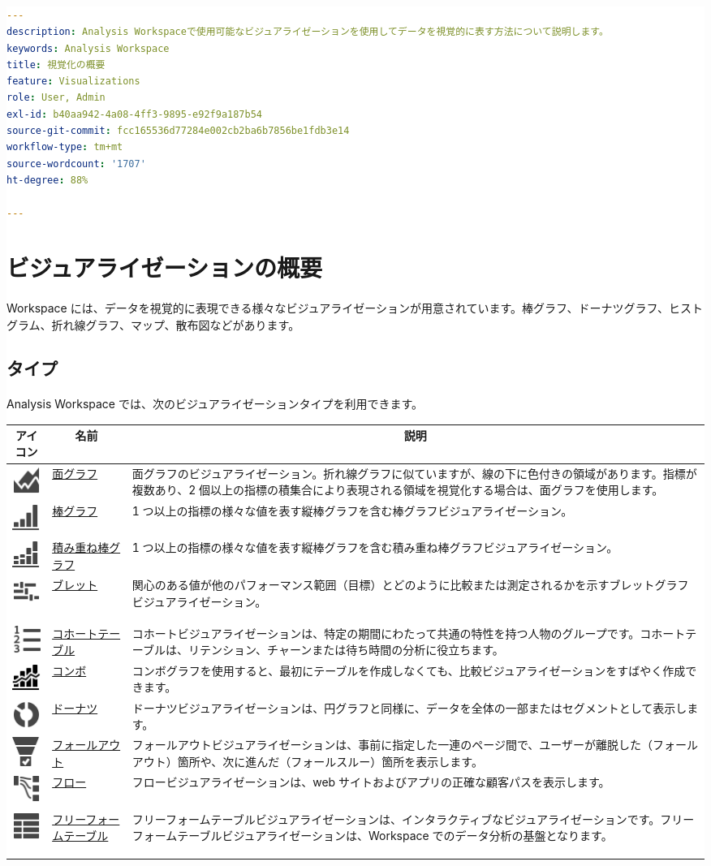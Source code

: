 ```yaml
---
description: Analysis Workspaceで使用可能なビジュアライゼーションを使用してデータを視覚的に表す方法について説明します。
keywords: Analysis Workspace
title: 視覚化の概要
feature: Visualizations
role: User, Admin
exl-id: b40aa942-4a08-4ff3-9895-e92f9a187b54
source-git-commit: fcc165536d77284e002cb2ba6b7856be1fdb3e14
workflow-type: tm+mt
source-wordcount: '1707'
ht-degree: 88%

---
```


# ビジュアライゼーションの概要

Workspace には、データを視覚的に表現できる様々なビジュアライゼーションが用意されています。棒グラフ、ドーナツグラフ、ヒストグラム、折れ線グラフ、マップ、散布図などがあります。

## タイプ

Analysis Workspace では、次のビジュアライゼーションタイプを利用できます。


| アイコン | 名前 | 説明 |
| :---: | --- | ---| 
| ![GraphArea](/help/assets/icons/GraphArea.svg) | [面グラフ](/help/analyze/analysis-workspace/visualizations/area.md) | 面グラフのビジュアライゼーション。折れ線グラフに似ていますが、線の下に色付きの領域があります。指標が複数あり、2 個以上の指標の積集合により表現される領域を視覚化する場合は、面グラフを使用します。 |
| ![GraphBarVertical](/help/assets/icons/GraphBarVertical.svg) | [棒グラフ](/help/analyze/analysis-workspace/visualizations/bar.md) | 1 つ以上の指標の様々な値を表す縦棒グラフを含む棒グラフビジュアライゼーション。 |
| ![GraphBarVertical](/help/assets/icons/GraphBarVerticalStacked.svg) | [積み重ね棒グラフ](/help/analyze/analysis-workspace/visualizations/bar.md) | 1 つ以上の指標の様々な値を表す縦棒グラフを含む積み重ね棒グラフビジュアライゼーション。 |
| ![GraphBullet](/help/assets/icons/GraphBullet.svg)</p> | [ブレット](/help/analyze/analysis-workspace/visualizations/bullet-graph.md) | 関心のある値が他のパフォーマンス範囲（目標）とどのように比較または測定されるかを示すブレットグラフビジュアライゼーション。 |
| ![TextNumbered](/help/assets/icons/TextNumbered.svg) | [コホートテーブル](/help/analyze/analysis-workspace/visualizations/cohort-table/cohort-analysis.md) | コホートビジュアライゼーションは、特定の期間にわたって共通の特性を持つ人物のグループです。コホートテーブルは、リテンション、チャーンまたは待ち時間の分析に役立ちます。 |
| ![コンボ](/help/assets/icons/ComboChart.svg) | [コンボ](combo-charts.md) | コンボグラフを使用すると、最初にテーブルを作成しなくても、比較ビジュアライゼーションをすばやく作成できます。 |
| ![GraphDonut](/help/assets/icons/GraphDonut.svg) | [ドーナツ](/help/analyze/analysis-workspace/visualizations/donut.md) | ドーナツビジュアライゼーションは、円グラフと同様に、データを全体の一部またはセグメントとして表示します。 |
| ![ConversionFunnel](/help/assets/icons/ConversionFunnel.svg) | [フォールアウト](/help/analyze/analysis-workspace/visualizations/fallout/fallout-flow.md) | フォールアウトビジュアライゼーションは、事前に指定した一連のページ間で、ユーザーが離脱した（フォールアウト）箇所や、次に進んだ（フォールスルー）箇所を表示します。 |
| ![GraphPathing](/help/assets/icons/GraphPathing.svg) | [フロー](/help/analyze/analysis-workspace/visualizations/c-flow/flow.md) | フロービジュアライゼーションは、web サイトおよびアプリの正確な顧客パスを表示します。 |
| ![ViewTable](/help/assets/icons/ViewTable.svg)</p> | [フリーフォームテーブル](/help/analyze/analysis-workspace/visualizations/freeform-table/freeform-table.md) | フリーフォームテーブルビジュアライゼーションは、インタラクティブなビジュアライゼーションです。フリーフォームテーブルビジュアライゼーションは、Workspace でのデータ分析の基盤となります。 |